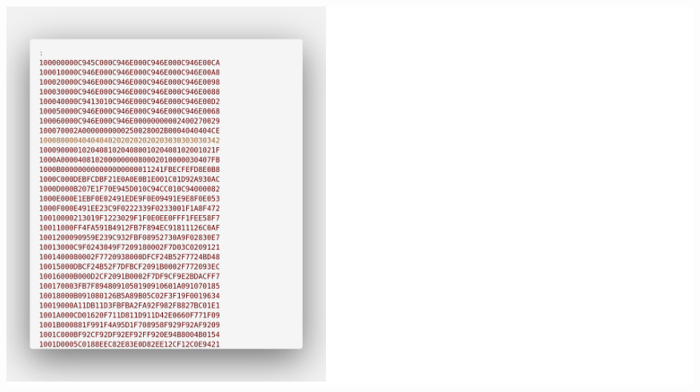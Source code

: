 <img src=images/code_machine1.png width=400 style="background:none; border:none; box-shadow:none;" />